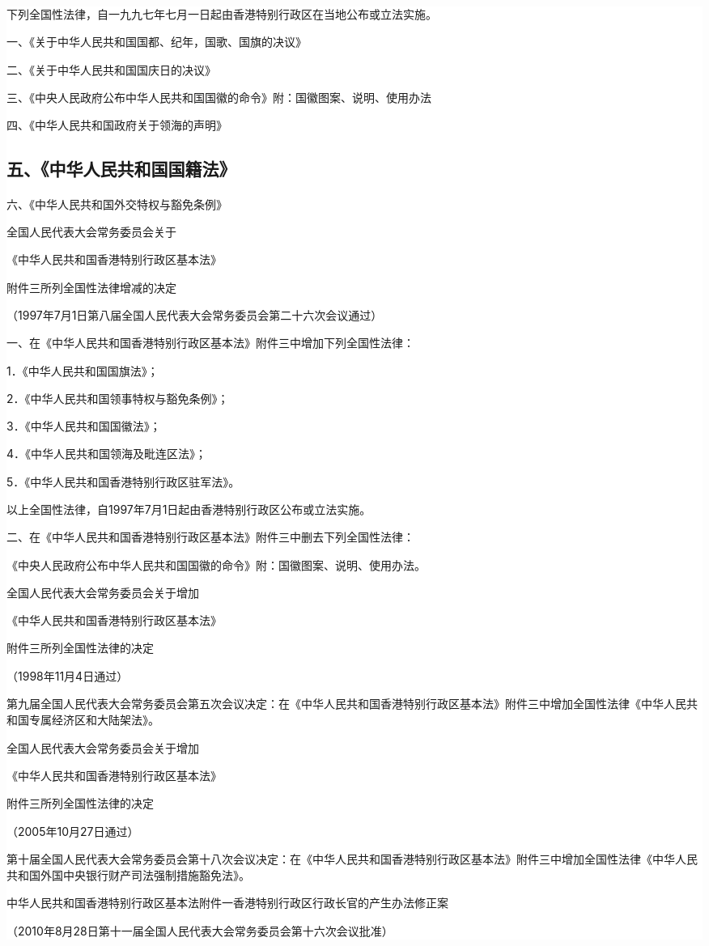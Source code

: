 下列全国性法律，自一九九七年七月一日起由香港特别行政区在当地公布或立法实施。

一、《关于中华人民共和国国都、纪年，国歌、国旗的决议》

二、《关于中华人民共和国国庆日的决议》

三、《中央人民政府公布中华人民共和国国徽的命令》附：国徽图案、说明、使用办法

四、《中华人民共和国政府关于领海的声明》

## 五、《中华人民共和国国籍法》

六、《中华人民共和国外交特权与豁免条例》

全国人民代表大会常务委员会关于

《中华人民共和国香港特别行政区基本法》

附件三所列全国性法律增减的决定

（1997年7月1日第八届全国人民代表大会常务委员会第二十六次会议通过）

一、在《中华人民共和国香港特别行政区基本法》附件三中增加下列全国性法律：

1．《中华人民共和国国旗法》；

2．《中华人民共和国领事特权与豁免条例》；

3．《中华人民共和国国徽法》；

4．《中华人民共和国领海及毗连区法》；

5．《中华人民共和国香港特别行政区驻军法》。

以上全国性法律，自1997年7月1日起由香港特别行政区公布或立法实施。

二、在《中华人民共和国香港特别行政区基本法》附件三中删去下列全国性法律：

《中央人民政府公布中华人民共和国国徽的命令》附：国徽图案、说明、使用办法。

全国人民代表大会常务委员会关于增加

《中华人民共和国香港特别行政区基本法》

附件三所列全国性法律的决定

（1998年11月4日通过）

第九届全国人民代表大会常务委员会第五次会议决定：在《中华人民共和国香港特别行政区基本法》附件三中增加全国性法律《中华人民共和国专属经济区和大陆架法》。

全国人民代表大会常务委员会关于增加

《中华人民共和国香港特别行政区基本法》

附件三所列全国性法律的决定

（2005年10月27日通过）

第十届全国人民代表大会常务委员会第十八次会议决定：在《中华人民共和国香港特别行政区基本法》附件三中增加全国性法律《中华人民共和国外国中央银行财产司法强制措施豁免法》。

中华人民共和国香港特别行政区基本法附件一香港特别行政区行政长官的产生办法修正案

（2010年8月28日第十一届全国人民代表大会常务委员会第十六次会议批准）
